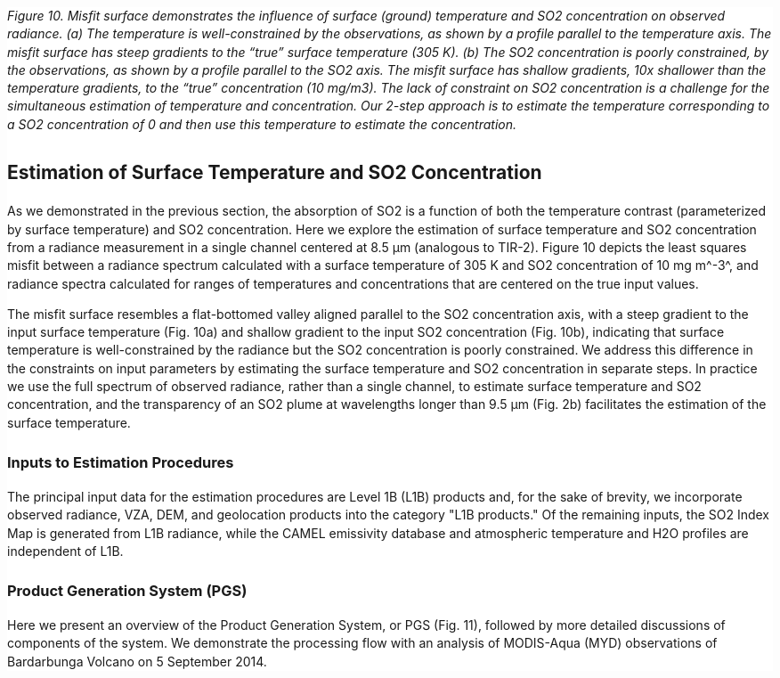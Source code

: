 *Figure 10. Misfit surface demonstrates the influence of surface (ground) temperature and SO2 concentration on observed radiance. (a) The temperature is well-constrained by the observations, as shown by a profile parallel to the temperature axis. The misfit surface has steep gradients to the “true” surface temperature (305 K). (b) The SO2 concentration is poorly constrained, by the observations, as shown by a profile parallel to the SO2 axis. The misfit surface has shallow gradients, 10x shallower than the temperature gradients, to the “true” concentration (10 mg/m3). The lack of constraint on SO2 concentration is a challenge for the simultaneous estimation of temperature and concentration. Our 2-step approach is to estimate the temperature corresponding to a SO2 concentration of 0 and then use this temperature to estimate the concentration.*



## Estimation of Surface Temperature and SO2 Concentration

As we demonstrated in the previous section, the absorption of SO2 is a function of both the temperature contrast (parameterized by surface temperature) and SO2 concentration. Here we explore the estimation of surface temperature and SO2 concentration from a radiance measurement in a single channel centered at 8.5 μm (analogous to TIR-2). Figure 10 depicts the least squares misfit between a radiance spectrum calculated with a surface temperature of 305 K and SO2 concentration of 10 mg m^-3^, and radiance spectra calculated for ranges of temperatures and concentrations that are centered on the true input values.

The misfit surface resembles a flat-bottomed valley aligned parallel to the SO2 concentration axis, with a steep gradient to the input surface temperature (Fig. 10a) and shallow gradient to the input SO2 concentration (Fig. 10b), indicating that surface temperature is well-constrained by the radiance but the SO2 concentration is poorly constrained. We address this difference in the constraints on input parameters by estimating the surface temperature and SO2 concentration in separate steps. In practice we use the full spectrum of observed radiance, rather than a single channel, to estimate surface temperature and SO2 concentration, and the transparency of an SO2 plume at wavelengths longer than 9.5 μm (Fig. 2b) facilitates the estimation of the surface temperature.

### Inputs to Estimation Procedures

The principal input data for the estimation procedures are Level 1B (L1B) products and, for the sake of brevity, we incorporate observed radiance, VZA, DEM, and geolocation products into the category "L1B products." Of the remaining inputs, the SO2 Index Map is generated from L1B radiance, while the CAMEL emissivity database and atmospheric temperature and H2O profiles are independent of L1B.

### Product Generation System (PGS)

Here we present an overview of the Product Generation System, or PGS (Fig. 11), followed by more detailed discussions of components of the system. We demonstrate the processing flow with an analysis of MODIS-Aqua (MYD) observations of Bardarbunga Volcano on 5 September 2014.

